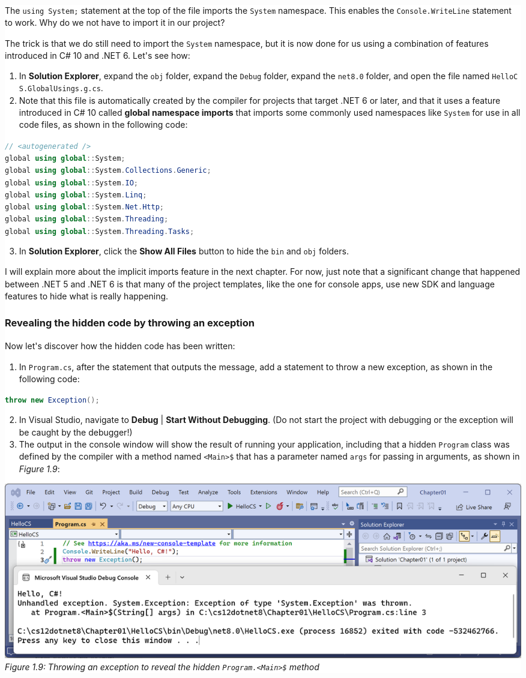 The `using System;` statement at the top of the file imports the `System` namespace. This enables the `Console.WriteLine` statement to work. Why do we not have to import it in our project? 

The trick is that we do still need to import the `System` namespace, but it is now done for us using a combination of features introduced in C# 10 and .NET 6. Let's see how:

1.	In **Solution Explorer**, expand the `obj` folder, expand the `Debug` folder, expand the `net8.0` folder, and open the file named `HelloCS.GlobalUsings.g.cs`.
2. Note that this file is automatically created by the compiler for projects that target .NET 6 or later, and that it uses a feature introduced in C# 10 called **global namespace imports** that imports some commonly used namespaces like `System` for use in all code files, as shown in the following code:
```cs
// <autogenerated />
global using global::System;
global using global::System.Collections.Generic;
global using global::System.IO;
global using global::System.Linq;
global using global::System.Net.Http;
global using global::System.Threading;
global using global::System.Threading.Tasks;
```

3. In **Solution Explorer**, click the **Show All Files** button to hide the `bin` and `obj` folders. 

I will explain more about the implicit imports feature in the next chapter. For now, just note that a significant change that happened between .NET 5 and .NET 6 is that many of the project templates, like the one for console apps, use new SDK and language features to hide what is really happening.

### Revealing the hidden code by throwing an exception

Now let's discover how the hidden code has been written:

1. In `Program.cs`, after the statement that outputs the message, add a statement to throw a new exception, as shown in the following code:
```cs
throw new Exception();
```

2. In Visual Studio, navigate to **Debug** | **Start Without Debugging**. (Do not start the project with debugging or the exception will be caught by the debugger!)
3. The output in the console window will show the result of running your application, including that a hidden `Program` class was defined by the compiler with a method named `<Main>$` that has a parameter named `args` for passing in arguments, as shown in *Figure 1.9*:
 
![Throwing an exception to reveal the hidden Program.<Main>$ method](assets/vs/B19586_01_09.png)
*Figure 1.9: Throwing an exception to reveal the hidden `Program.<Main>$` method*
